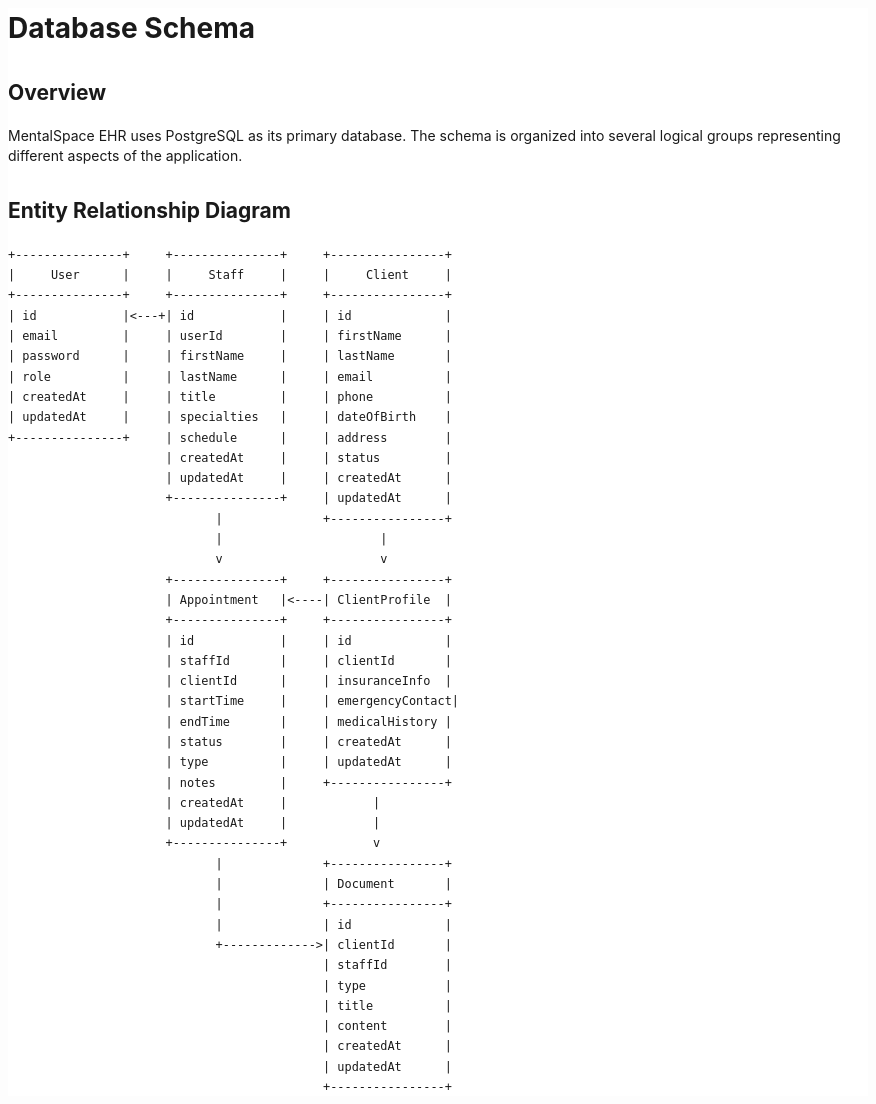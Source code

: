 # Database Schema

## Overview

MentalSpace EHR uses PostgreSQL as its primary database. The schema is organized into several logical groups representing different aspects of the application.

## Entity Relationship Diagram

```
+---------------+     +---------------+     +----------------+
|     User      |     |     Staff     |     |     Client     |
+---------------+     +---------------+     +----------------+
| id            |<---+| id            |     | id             |
| email         |     | userId        |     | firstName      |
| password      |     | firstName     |     | lastName       |
| role          |     | lastName      |     | email          |
| createdAt     |     | title         |     | phone          |
| updatedAt     |     | specialties   |     | dateOfBirth    |
+---------------+     | schedule      |     | address        |
                      | createdAt     |     | status         |
                      | updatedAt     |     | createdAt      |
                      +---------------+     | updatedAt      |
                             |              +----------------+
                             |                      |
                             v                      v
                      +---------------+     +----------------+
                      | Appointment   |<----| ClientProfile  |
                      +---------------+     +----------------+
                      | id            |     | id             |
                      | staffId       |     | clientId       |
                      | clientId      |     | insuranceInfo  |
                      | startTime     |     | emergencyContact|
                      | endTime       |     | medicalHistory |
                      | status        |     | createdAt      |
                      | type          |     | updatedAt      |
                      | notes         |     +----------------+
                      | createdAt     |            |
                      | updatedAt     |            |
                      +---------------+            v
                             |              +----------------+
                             |              | Document       |
                             |              +----------------+
                             |              | id             |
                             +------------->| clientId       |
                                            | staffId        |
                                            | type           |
                                            | title          |
                                            | content        |
                                            | createdAt      |
                                            | updatedAt      |
                                            +----------------+
```
